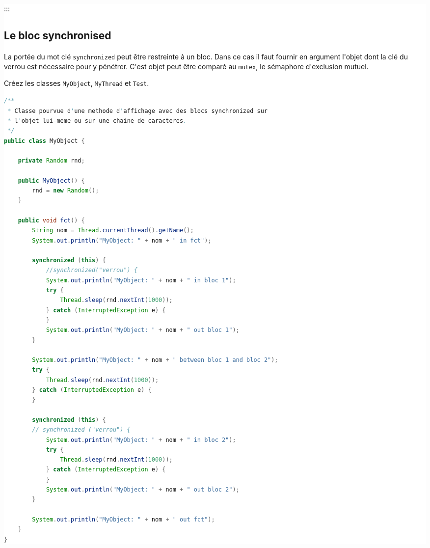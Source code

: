 :::

## Le bloc synchronised

La portée du mot clé `synchronized` peut être restreinte à un 
bloc. Dans ce cas il faut fournir en argument l'objet dont la clé du 
verrou est nécessaire pour y pénétrer. C'est objet peut être comparé au
`mutex`, le sémaphore d'exclusion mutuel. 

Créez les classes `MyObject`, `MyThread` et `Test`.

```java showLineNumbers title="MyObject.java"
/**
 * Classe pourvue d'une methode d'affichage avec des blocs synchronized sur
 * l'objet lui-meme ou sur une chaine de caracteres.
 */
public class MyObject {

    private Random rnd;

    public MyObject() {
        rnd = new Random();
    }

    public void fct() {
        String nom = Thread.currentThread().getName();
        System.out.println("MyObject: " + nom + " in fct");

        synchronized (this) {
            //synchronized("verrou") {
            System.out.println("MyObject: " + nom + " in bloc 1");
            try {
                Thread.sleep(rnd.nextInt(1000));
            } catch (InterruptedException e) {
            }
            System.out.println("MyObject: " + nom + " out bloc 1");
        }

        System.out.println("MyObject: " + nom + " between bloc 1 and bloc 2");
        try {
            Thread.sleep(rnd.nextInt(1000));
        } catch (InterruptedException e) {
        }

        synchronized (this) {
        // synchronized ("verrou") {
            System.out.println("MyObject: " + nom + " in bloc 2");
            try {
                Thread.sleep(rnd.nextInt(1000));
            } catch (InterruptedException e) {
            }
            System.out.println("MyObject: " + nom + " out bloc 2");
        }

        System.out.println("MyObject: " + nom + " out fct");
    }
}
```
